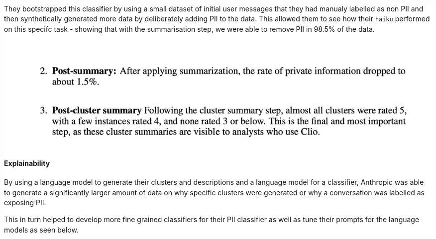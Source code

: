 They bootstrapped this classifier by using a small dataset of initial user messages that they had manualy labelled as non PII and then synthetically generated more data by deliberately adding PII to the data. This allowed them to see how their `haiku` performed on this specifc task - showing that with the summarisation step, we were able to remove PII in 98.5% of the data.

![](./images/clio_pii_results.png)

#### Explainability

By using a language model to generate their clusters and descriptions and a language model for a classifier, Anthropic was able to generate a significantly larger amount of data on why specific clusters were generated or why a conversation was labelled as exposing PII.

This in turn helped to develop more fine grained classifiers for their PII classifier as well as tune their prompts for the language models as seen below.
